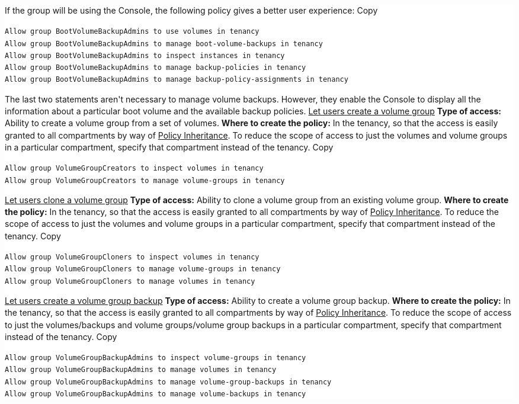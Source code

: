If the group will be using the Console, the following policy gives a better user experience:
Copy
```
Allow group BootVolumeBackupAdmins to use volumes in tenancy
Allow group BootVolumeBackupAdmins to manage boot-volume-backups in tenancy
Allow group BootVolumeBackupAdmins to inspect instances in tenancy
Allow group BootVolumeBackupAdmins to manage backup-policies in tenancy
Allow group BootVolumeBackupAdmins to manage backup-policy-assignments in tenancy
```

The last two statements aren't necessary to manage volume backups. However, they enable the Console to display all the information about a particular boot volume and the available backup policies.
[Let users create a volume group](https://docs.oracle.com/en-us/iaas/Content/Identity/policiescommon/commonpolicies.htm)
**Type of access:** Ability to create a volume group from a set of volumes.
**Where to create the policy:** In the tenancy, so that the access is easily granted to all compartments by way of [Policy Inheritance](https://docs.oracle.com/en-us/iaas/Content/Identity/policieshow/Policy_Inheritance.htm#top "A basic policy feature is the concept of inheritance in IAM."). To reduce the scope of access to just the volumes and volume groups in a particular compartment, specify that compartment instead of the tenancy.
Copy
```
Allow group VolumeGroupCreators to inspect volumes in tenancy
Allow group VolumeGroupCreators to manage volume-groups in tenancy
```

[Let users clone a volume group](https://docs.oracle.com/en-us/iaas/Content/Identity/policiescommon/commonpolicies.htm)
**Type of access:** Ability to clone a volume group from an existing volume group.
**Where to create the policy:** In the tenancy, so that the access is easily granted to all compartments by way of [Policy Inheritance](https://docs.oracle.com/en-us/iaas/Content/Identity/policieshow/Policy_Inheritance.htm#top "A basic policy feature is the concept of inheritance in IAM."). To reduce the scope of access to just the volumes and volume groups in a particular compartment, specify that compartment instead of the tenancy.
Copy
```
Allow group VolumeGroupCloners to inspect volumes in tenancy
Allow group VolumeGroupCloners to manage volume-groups in tenancy
Allow group VolumeGroupCloners to manage volumes in tenancy
```

[Let users create a volume group backup](https://docs.oracle.com/en-us/iaas/Content/Identity/policiescommon/commonpolicies.htm)
**Type of access:** Ability to create a volume group backup.
**Where to create the policy:** In the tenancy, so that the access is easily granted to all compartments by way of [Policy Inheritance](https://docs.oracle.com/en-us/iaas/Content/Identity/policieshow/Policy_Inheritance.htm#top "A basic policy feature is the concept of inheritance in IAM."). To reduce the scope of access to just the volumes/backups and volume groups/volume group backups in a particular compartment, specify that compartment instead of the tenancy.
Copy
```
Allow group VolumeGroupBackupAdmins to inspect volume-groups in tenancy
Allow group VolumeGroupBackupAdmins to manage volumes in tenancy
Allow group VolumeGroupBackupAdmins to manage volume-group-backups in tenancy
Allow group VolumeGroupBackupAdmins to manage volume-backups in tenancy
```
